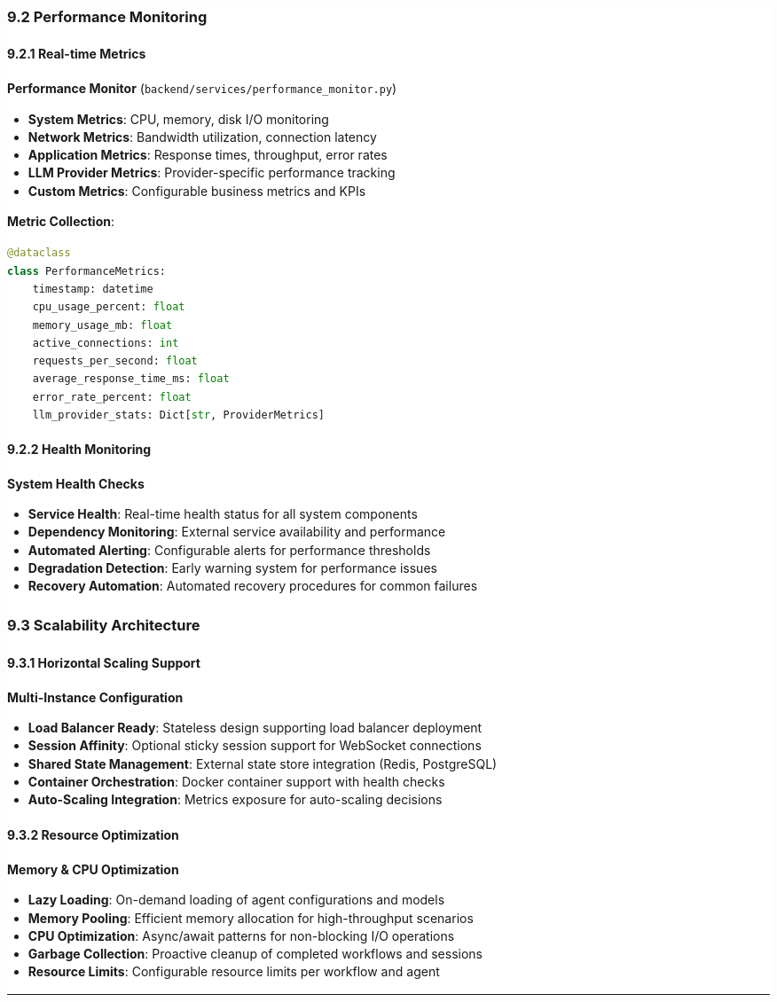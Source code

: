### 9.2 Performance Monitoring

#### 9.2.1 Real-time Metrics
**Performance Monitor** (`backend/services/performance_monitor.py`)
- **System Metrics**: CPU, memory, disk I/O monitoring
- **Network Metrics**: Bandwidth utilization, connection latency
- **Application Metrics**: Response times, throughput, error rates
- **LLM Provider Metrics**: Provider-specific performance tracking
- **Custom Metrics**: Configurable business metrics and KPIs

**Metric Collection**:
```python
@dataclass
class PerformanceMetrics:
    timestamp: datetime
    cpu_usage_percent: float
    memory_usage_mb: float
    active_connections: int
    requests_per_second: float
    average_response_time_ms: float
    error_rate_percent: float
    llm_provider_stats: Dict[str, ProviderMetrics]
```

#### 9.2.2 Health Monitoring
**System Health Checks**
- **Service Health**: Real-time health status for all system components
- **Dependency Monitoring**: External service availability and performance
- **Automated Alerting**: Configurable alerts for performance thresholds
- **Degradation Detection**: Early warning system for performance issues
- **Recovery Automation**: Automated recovery procedures for common failures

### 9.3 Scalability Architecture

#### 9.3.1 Horizontal Scaling Support
**Multi-Instance Configuration**
- **Load Balancer Ready**: Stateless design supporting load balancer deployment
- **Session Affinity**: Optional sticky session support for WebSocket connections
- **Shared State Management**: External state store integration (Redis, PostgreSQL)
- **Container Orchestration**: Docker container support with health checks
- **Auto-Scaling Integration**: Metrics exposure for auto-scaling decisions

#### 9.3.2 Resource Optimization
**Memory & CPU Optimization**
- **Lazy Loading**: On-demand loading of agent configurations and models
- **Memory Pooling**: Efficient memory allocation for high-throughput scenarios
- **CPU Optimization**: Async/await patterns for non-blocking I/O operations
- **Garbage Collection**: Proactive cleanup of completed workflows and sessions
- **Resource Limits**: Configurable resource limits per workflow and agent

---
